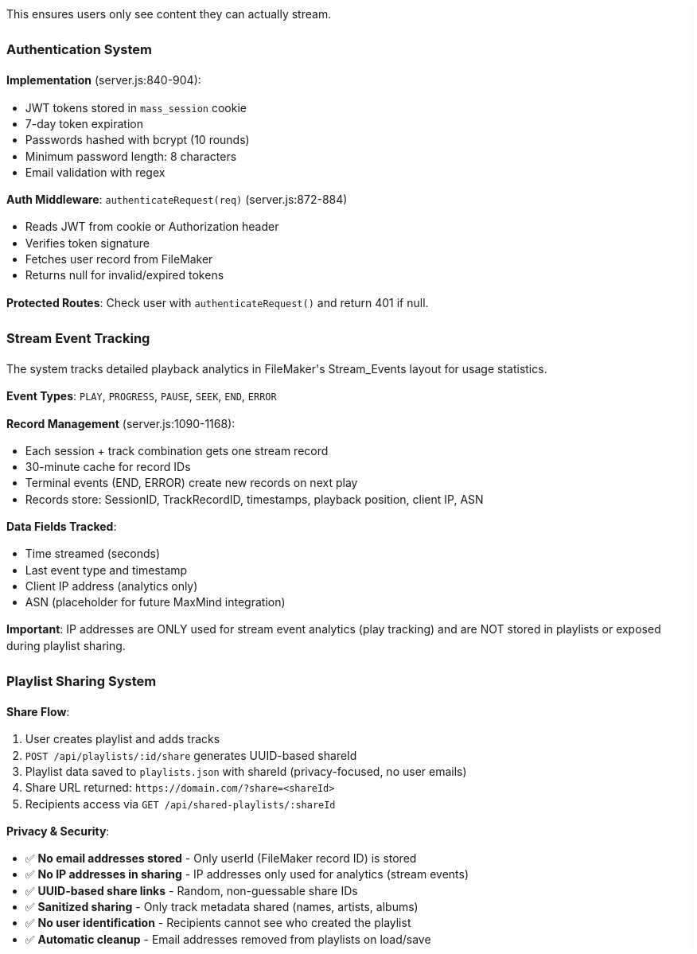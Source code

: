 This ensures users only see content they can actually stream.

### Authentication System

**Implementation** (server.js:840-904):
- JWT tokens stored in `mass_session` cookie
- 7-day token expiration
- Passwords hashed with bcrypt (10 rounds)
- Minimum password length: 8 characters
- Email validation with regex

**Auth Middleware**: `authenticateRequest(req)` (server.js:872-884)
- Reads JWT from cookie or Authorization header
- Verifies token signature
- Fetches user record from FileMaker
- Returns null for invalid/expired tokens

**Protected Routes**: Check user with `authenticateRequest()` and return 401 if null.

### Stream Event Tracking

The system tracks detailed playback analytics in FileMaker's Stream_Events layout for usage statistics.

**Event Types**: `PLAY`, `PROGRESS`, `PAUSE`, `SEEK`, `END`, `ERROR`

**Record Management** (server.js:1090-1168):
- Each session + track combination gets one stream record
- 30-minute cache for record IDs
- Terminal events (END, ERROR) create new records on next play
- Records store: SessionID, TrackRecordID, timestamps, playback position, client IP, ASN

**Data Fields Tracked**:
- Time streamed (seconds)
- Last event type and timestamp
- Client IP address (analytics only)
- ASN (placeholder for future MaxMind integration)

**Important**: IP addresses are ONLY used for stream event analytics (play tracking) and are NOT stored in playlists or exposed during playlist sharing.

### Playlist Sharing System

**Share Flow**:
1. User creates playlist and adds tracks
2. `POST /api/playlists/:id/share` generates UUID-based shareId
3. Playlist data saved to `playlists.json` with shareId (privacy-focused, no user emails)
4. Share URL returned: `https://domain.com/?share=<shareId>`
5. Recipients access via `GET /api/shared-playlists/:shareId`

**Privacy & Security**:
- ✅ **No email addresses stored** - Only userId (FileMaker record ID) is stored
- ✅ **No IP addresses in sharing** - IP addresses only used for analytics (stream events)
- ✅ **UUID-based share links** - Random, non-guessable share IDs
- ✅ **Sanitized sharing** - Only track metadata shared (names, artists, albums)
- ✅ **No user identification** - Recipients cannot see who created the playlist
- ✅ **Automatic cleanup** - Email addresses removed from playlists on load/save
